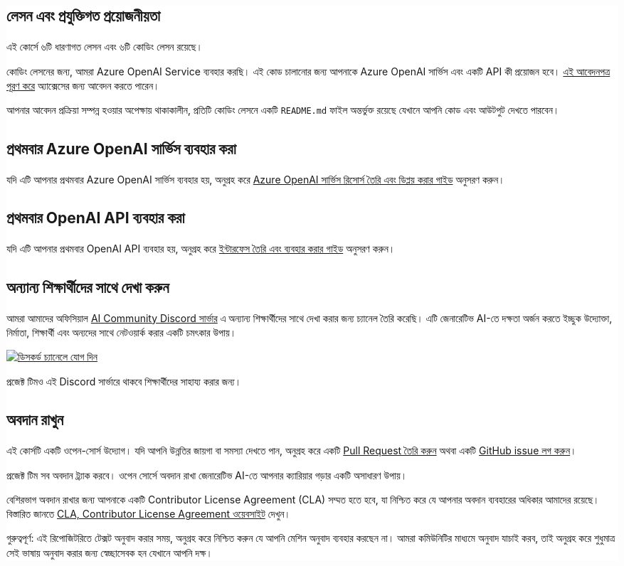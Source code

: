 ## লেসন এবং প্রযুক্তিগত প্রয়োজনীয়তা

এই কোর্সে ৬টি ধারণাগত লেসন এবং ৬টি কোডিং লেসন রয়েছে।

কোডিং লেসনের জন্য, আমরা Azure OpenAI Service ব্যবহার করছি। এই কোড চালানোর জন্য আপনাকে Azure OpenAI সার্ভিস এবং একটি API কী প্রয়োজন হবে। [এই আবেদনপত্র পূরণ করে](https://azure.microsoft.com/products/ai-services/openai-service?WT.mc_id=academic-105485-koreyst) অ্যাক্সেসের জন্য আবেদন করতে পারেন।

আপনার আবেদন প্রক্রিয়া সম্পন্ন হওয়ার অপেক্ষায় থাকাকালীন, প্রতিটি কোডিং লেসনে একটি `README.md` ফাইল অন্তর্ভুক্ত রয়েছে যেখানে আপনি কোড এবং আউটপুট দেখতে পারবেন।

## প্রথমবার Azure OpenAI সার্ভিস ব্যবহার করা

যদি এটি আপনার প্রথমবার Azure OpenAI সার্ভিস ব্যবহার হয়, অনুগ্রহ করে [Azure OpenAI সার্ভিস রিসোর্স তৈরি এবং ডিপ্লয় করার গাইড](https://learn.microsoft.com/azure/ai-services/openai/how-to/create-resource?pivots=web-portal&WT.mc_id=academic-105485-koreyst) অনুসরণ করুন।

## প্রথমবার OpenAI API ব্যবহার করা

যদি এটি আপনার প্রথমবার OpenAI API ব্যবহার হয়, অনুগ্রহ করে [ইন্টারফেস তৈরি এবং ব্যবহার করার গাইড](https://platform.openai.com/docs/quickstart?context=pythont&WT.mc_id=academic-105485-koreyst) অনুসরণ করুন।

## অন্যান্য শিক্ষার্থীদের সাথে দেখা করুন

আমরা আমাদের অফিসিয়াল [AI Community Discord সার্ভার](https://aka.ms/genai-discord?WT.mc_id=academic-105485-koreyst) এ অন্যান্য শিক্ষার্থীদের সাথে দেখা করার জন্য চ্যানেল তৈরি করেছি। এটি জেনারেটিভ AI-তে দক্ষতা অর্জন করতে ইচ্ছুক উদ্যোক্তা, নির্মাতা, শিক্ষার্থী এবং অন্যদের সাথে নেটওয়ার্ক করার একটি চমৎকার উপায়।

[![ডিসকর্ড চ্যানেলে যোগ দিন](https://dcbadge.limes.pink/api/server/ByRwuEEgH4)](https://aka.ms/genai-discord?WT.mc_id=academic-105485-koreyst)

প্রজেক্ট টিমও এই Discord সার্ভারে থাকবে শিক্ষার্থীদের সাহায্য করার জন্য।

## অবদান রাখুন

এই কোর্সটি একটি ওপেন-সোর্স উদ্যোগ। যদি আপনি উন্নতির জায়গা বা সমস্যা দেখতে পান, অনুগ্রহ করে একটি [Pull Request তৈরি করুন](https://github.com/microsoft/generative-ai-for-beginners/pulls?WT.mc_id=academic-105485-koreyst) অথবা একটি [GitHub issue লগ করুন](https://github.com/microsoft/generative-ai-for-beginners/issues?WT.mc_id=academic-105485-koreyst)।

প্রজেক্ট টিম সব অবদান ট্র্যাক করবে। ওপেন সোর্সে অবদান রাখা জেনারেটিভ AI-তে আপনার ক্যারিয়ার গড়ার একটি অসাধারণ উপায়।

বেশিরভাগ অবদান রাখার জন্য আপনাকে একটি Contributor License Agreement (CLA) সম্মত হতে হবে, যা নিশ্চিত করে যে আপনার অবদান ব্যবহারের অধিকার আমাদের রয়েছে। বিস্তারিত জানতে [CLA, Contributor License Agreement ওয়েবসাইট](https://cla.microsoft.com?WT.mc_id=academic-105485-koreyst) দেখুন।

গুরুত্বপূর্ণ: এই রিপোজিটরিতে টেক্সট অনুবাদ করার সময়, অনুগ্রহ করে নিশ্চিত করুন যে আপনি মেশিন অনুবাদ ব্যবহার করছেন না। আমরা কমিউনিটির মাধ্যমে অনুবাদ যাচাই করব, তাই অনুগ্রহ করে শুধুমাত্র সেই ভাষায় অনুবাদ করার জন্য স্বেচ্ছাসেবক হন যেখানে আপনি দক্ষ।
